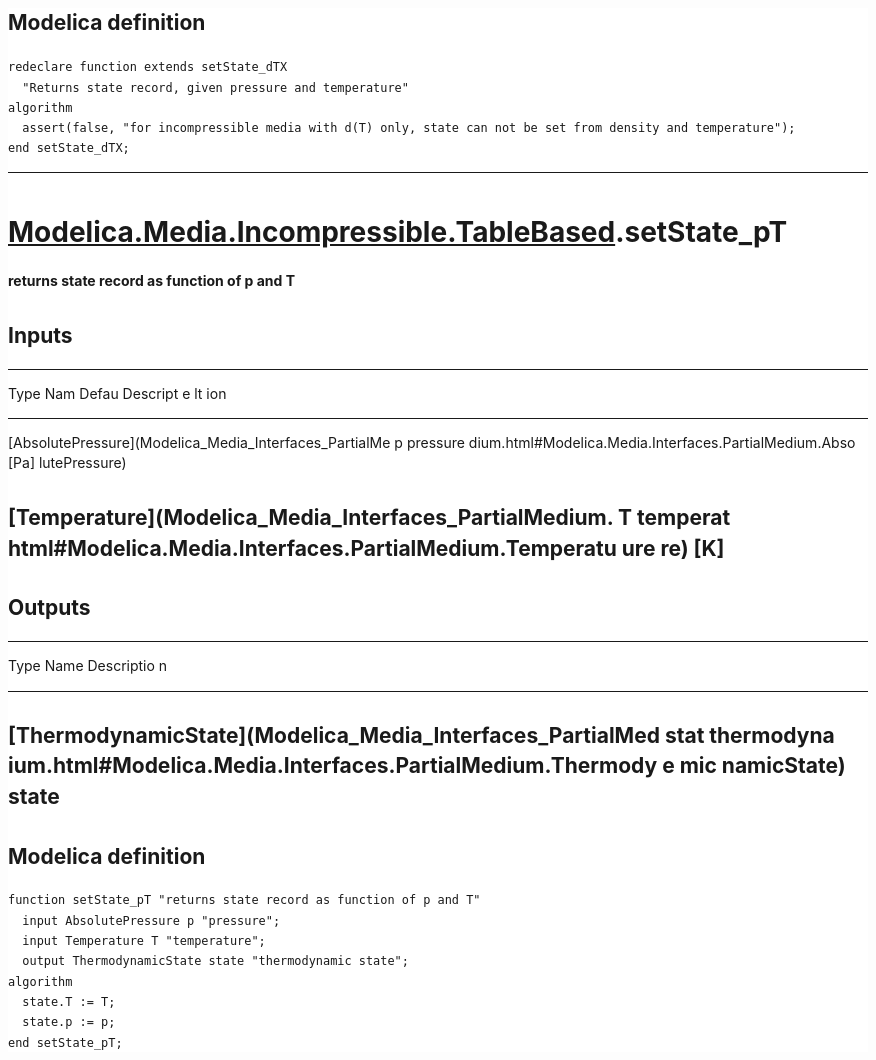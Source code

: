 Modelica definition
-------------------

    redeclare function extends setState_dTX 
      "Returns state record, given pressure and temperature"
    algorithm 
      assert(false, "for incompressible media with d(T) only, state can not be set from density and temperature");
    end setState_dTX;

* * * * *

[Modelica.Media.Incompressible.TableBased](Modelica_Media_Incompressible_TableBased.html#Modelica.Media.Incompressible.TableBased).setState\_pT
===============================================================================================================================================

**returns state record as function of p and T**

Inputs
------

  -------------------------------------------------------------------------
  Type                                                   Nam Defau Descript
                                                         e   lt    ion
  ------------------------------------------------------ --- ----- --------
  [AbsolutePressure](Modelica_Media_Interfaces_PartialMe p         pressure
  dium.html#Modelica.Media.Interfaces.PartialMedium.Abso           [Pa]
  lutePressure)                                                    

  [Temperature](Modelica_Media_Interfaces_PartialMedium. T         temperat
  html#Modelica.Media.Interfaces.PartialMedium.Temperatu           ure
  re)                                                              [K]
  -------------------------------------------------------------------------

Outputs
-------

  -------------------------------------------------------------------------
  Type                                                      Name Descriptio
                                                                 n
  --------------------------------------------------------- ---- ----------
  [ThermodynamicState](Modelica_Media_Interfaces_PartialMed stat thermodyna
  ium.html#Modelica.Media.Interfaces.PartialMedium.Thermody e    mic
  namicState)                                                    state
  -------------------------------------------------------------------------

Modelica definition
-------------------

    function setState_pT "returns state record as function of p and T"
      input AbsolutePressure p "pressure";
      input Temperature T "temperature";
      output ThermodynamicState state "thermodynamic state";
    algorithm 
      state.T := T;
      state.p := p;
    end setState_pT;
